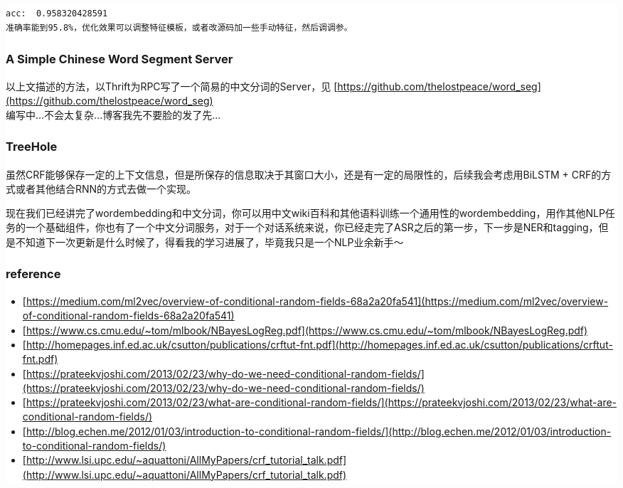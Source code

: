 ```
acc:  0.958320428591
准确率能到95.8%，优化效果可以调整特征模板，或者改源码加一些手动特征，然后调调参。
```

### A Simple Chinese Word Segment Server
以上文描述的方法，以Thrift为RPC写了一个简易的中文分词的Server，见
[https://github.com/thelostpeace/word_seg](https://github.com/thelostpeace/word_seg)  
编写中...不会太复杂...博客我先不要脸的发了先...

### TreeHole
虽然CRF能够保存一定的上下文信息，但是所保存的信息取决于其窗口大小，还是有一定的局限性的，后续我会考虑用BiLSTM + CRF的方式或者其他结合RNN的方式去做一个实现。  
  
现在我们已经讲完了wordembedding和中文分词，你可以用中文wiki百科和其他语料训练一个通用性的wordembedding，用作其他NLP任务的一个基础组件，你也有了一个中文分词服务，对于一个对话系统来说，你已经走完了ASR之后的第一步，下一步是NER和tagging，但是不知道下一次更新是什么时候了，得看我的学习进展了，毕竟我只是一个NLP业余新手～

### reference
 - [https://medium.com/ml2vec/overview-of-conditional-random-fields-68a2a20fa541](https://medium.com/ml2vec/overview-of-conditional-random-fields-68a2a20fa541)
 - [https://www.cs.cmu.edu/~tom/mlbook/NBayesLogReg.pdf](https://www.cs.cmu.edu/~tom/mlbook/NBayesLogReg.pdf)
 - [http://homepages.inf.ed.ac.uk/csutton/publications/crftut-fnt.pdf](http://homepages.inf.ed.ac.uk/csutton/publications/crftut-fnt.pdf)
 - [https://prateekvjoshi.com/2013/02/23/why-do-we-need-conditional-random-fields/](https://prateekvjoshi.com/2013/02/23/why-do-we-need-conditional-random-fields/)
 - [https://prateekvjoshi.com/2013/02/23/what-are-conditional-random-fields/](https://prateekvjoshi.com/2013/02/23/what-are-conditional-random-fields/)
 - [http://blog.echen.me/2012/01/03/introduction-to-conditional-random-fields/](http://blog.echen.me/2012/01/03/introduction-to-conditional-random-fields/)
 - [http://www.lsi.upc.edu/~aquattoni/AllMyPapers/crf_tutorial_talk.pdf](http://www.lsi.upc.edu/~aquattoni/AllMyPapers/crf_tutorial_talk.pdf)